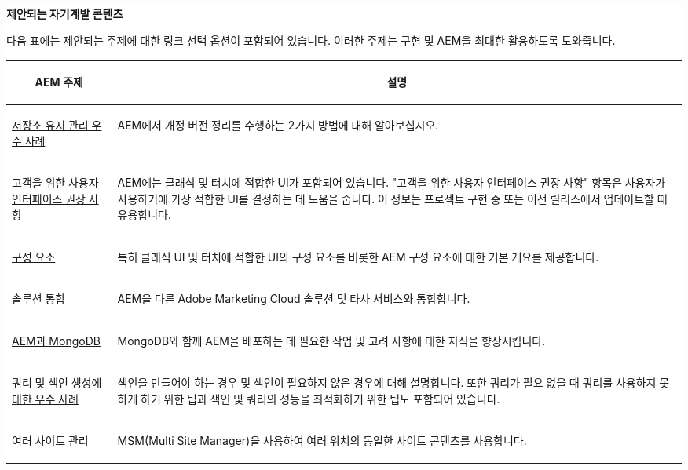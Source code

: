 **제안되는 자기계발 콘텐츠**

다음 표에는 제안되는 주제에 대한 링크 선택 옵션이 포함되어 있습니다. 이러한 주제는 구현 및 AEM을 최대한 활용하도록 도와줍니다.

<table id="table_8EE2C5FD9964403D91FFBCDF5FECEACE"> 
 <thead> 
  <tr> 
   <th colname="col1" class="entry"> <p>AEM 주제 </p> </th> 
   <th colname="col2" class="entry"> <p>설명 </p> </th> 
  </tr> 
 </thead>
 <tbody> 
  <tr> 
   <td colname="col1"> <p> <a href="https://docs.adobe.com/docs/en/aem/6-2/deploy/platform/storage-elements-in-aem-6.html#Maintaining%20the%20Repository" format="https" scope="external"> 저장소 유지 관리 우수 사례 </a> </p> </td> 
   <td colname="col2"> <p>AEM에서 개정 버전 정리를 수행하는 2가지 방법에 대해 알아보십시오. </p> </td> 
  </tr> 
  <tr> 
   <td colname="col1"> <p> <a href="https://docs.adobe.com/docs/en/aem/6-2/deploy/best-practices/ui-recommendations.html" format="https" scope="external"> 고객을 위한 사용자 인터페이스 권장 사항 </a> </p> </td> 
   <td colname="col2"> <p>AEM에는 클래식 및 터치에 적합한 UI가 포함되어 있습니다. "고객을 위한 사용자 인터페이스 권장 사항" 항목은 사용자가 사용하기에 가장 적합한 UI를 결정하는 데 도움을 줍니다. 이 정보는 프로젝트 구현 중 또는 이전 릴리스에서 업데이트할 때 유용합니다. </p> </td> 
  </tr> 
  <tr> 
   <td colname="col1"> <p> <a href="https://docs.adobe.com/docs/en/aem/6-2/develop/components.html" format="https" scope="external"> 구성 요소 </a> </p> </td> 
   <td colname="col2"> <p>특히 클래식 UI 및 터치에 적합한 UI의 구성 요소를 비롯한 AEM 구성 요소에 대한 기본 개요를 제공합니다. </p> </td> 
  </tr> 
  <tr> 
   <td colname="col1"> <p> <a href="https://docs.adobe.com/docs/en/aem/6-2/administer/integration.html" format="https" scope="external"> 솔루션 통합 </a> </p> </td> 
   <td colname="col2"> <p>AEM을 다른 Adobe Marketing Cloud 솔루션 및 타사 서비스와 통합합니다. </p> </td> 
  </tr> 
  <tr> 
   <td colname="col1"> <p> <a href="https://docs.adobe.com/docs/en/aem/6-2/deploy/platform/aem-with-mongodb.html" format="https" scope="external"> AEM과 MongoDB </a> </p> </td> 
   <td colname="col2"> <p> MongoDB와 함께 AEM을 배포하는 데 필요한 작업 및 고려 사항에 대한 지식을 향상시킵니다. </p> </td> 
  </tr> 
  <tr> 
   <td colname="col1"> <p> <a href="https://docs.adobe.com/content/docs/en/aem/6-2/deploy/best-practices/best-practices-for-queries-and-indexing.html" format="https" scope="external"> 쿼리 및 색인 생성에 대한 우수 사례 </a> </p> </td> 
   <td colname="col2"> <p> 색인을 만들어야 하는 경우 및 색인이 필요하지 않은 경우에 대해 설명합니다. 또한 쿼리가 필요 없을 때 쿼리를 사용하지 못하게 하기 위한 팁과 색인 및 쿼리의 성능을 최적화하기 위한 팁도 포함되어 있습니다. </p> </td> 
  </tr> 
  <tr> 
   <td colname="col1"> <p> <a href="https://docs.adobe.com/docs/en/aem/6-2/administer/sites/msm.html" format="https" scope="external"> 여러 사이트 관리 </a> </p> </td> 
   <td colname="col2"> <p> MSM(Multi Site Manager)을 사용하여 여러 위치의 동일한 사이트 콘텐츠를 사용합니다. </p> </td> 
  </tr> 
 </tbody> 
</table>
